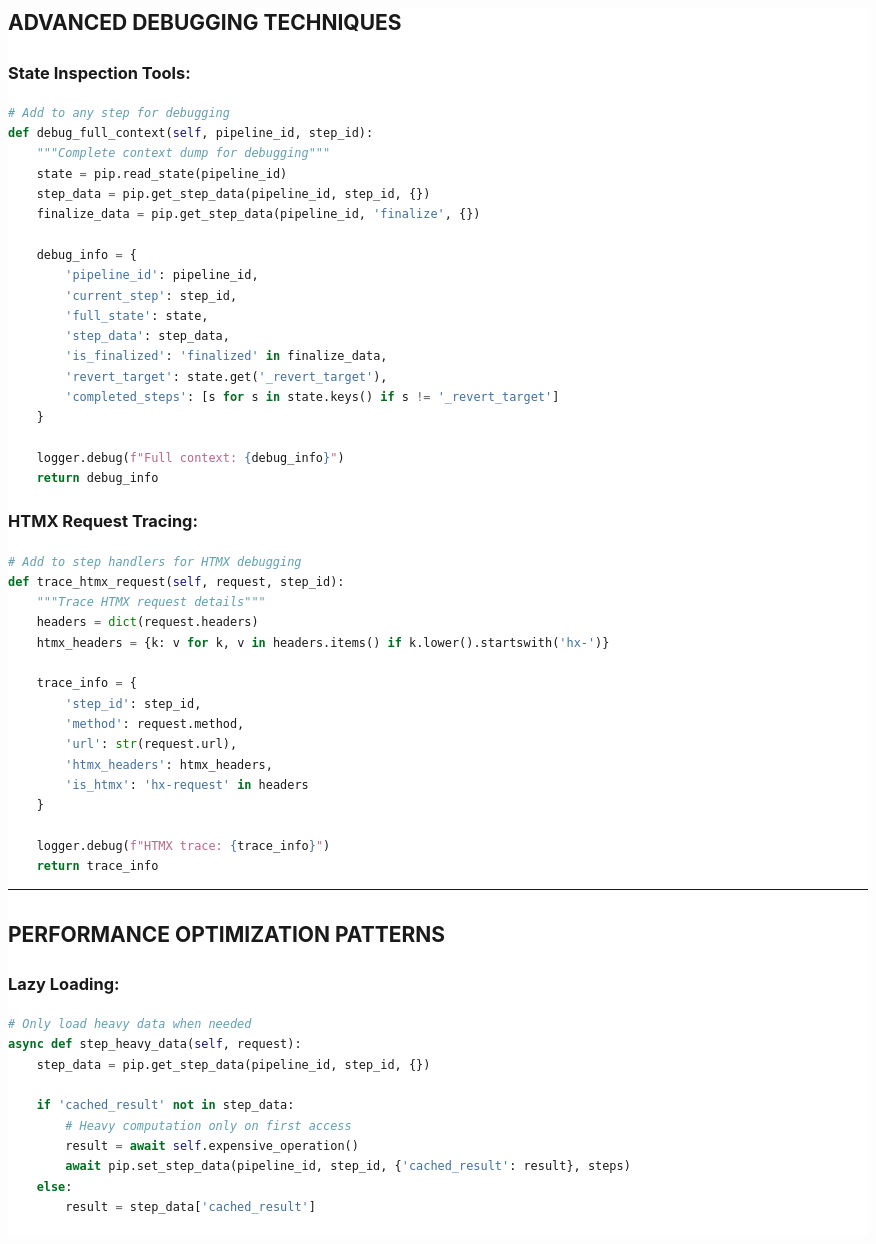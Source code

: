 ## **ADVANCED DEBUGGING TECHNIQUES**

### **State Inspection Tools:**
```python
# Add to any step for debugging
def debug_full_context(self, pipeline_id, step_id):
    """Complete context dump for debugging"""
    state = pip.read_state(pipeline_id)
    step_data = pip.get_step_data(pipeline_id, step_id, {})
    finalize_data = pip.get_step_data(pipeline_id, 'finalize', {})
    
    debug_info = {
        'pipeline_id': pipeline_id,
        'current_step': step_id,
        'full_state': state,
        'step_data': step_data,
        'is_finalized': 'finalized' in finalize_data,
        'revert_target': state.get('_revert_target'),
        'completed_steps': [s for s in state.keys() if s != '_revert_target']
    }
    
    logger.debug(f"Full context: {debug_info}")
    return debug_info
```

### **HTMX Request Tracing:**
```python
# Add to step handlers for HTMX debugging
def trace_htmx_request(self, request, step_id):
    """Trace HTMX request details"""
    headers = dict(request.headers)
    htmx_headers = {k: v for k, v in headers.items() if k.lower().startswith('hx-')}
    
    trace_info = {
        'step_id': step_id,
        'method': request.method,
        'url': str(request.url),
        'htmx_headers': htmx_headers,
        'is_htmx': 'hx-request' in headers
    }
    
    logger.debug(f"HTMX trace: {trace_info}")
    return trace_info
```

---

## **PERFORMANCE OPTIMIZATION PATTERNS**

### **Lazy Loading:**
```python
# Only load heavy data when needed
async def step_heavy_data(self, request):
    step_data = pip.get_step_data(pipeline_id, step_id, {})
    
    if 'cached_result' not in step_data:
        # Heavy computation only on first access
        result = await self.expensive_operation()
        await pip.set_step_data(pipeline_id, step_id, {'cached_result': result}, steps)
    else:
        result = step_data['cached_result']
    
```